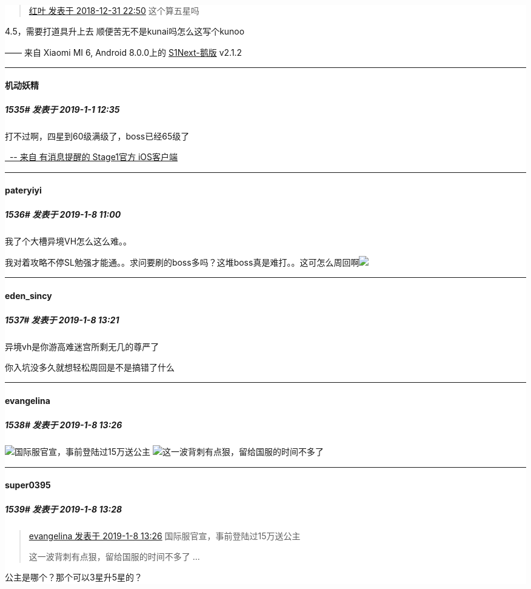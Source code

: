 <blockquote><a href="httphttps://bbs.saraba1st.com/2b/forum.php?mod=redirect&amp;goto=findpost&amp;pid=42134337&amp;ptid=1496240" target="_blank">红叶 发表于 2018-12-31 22:50</a>
这个算五星吗</blockquote>
4.5，需要打道具升上去
顺便苦无不是kunai吗怎么这写个kunoo

—— 来自 Xiaomi MI 6, Android 8.0.0上的 [S1Next-鹅版](https://github.com/ykrank/S1-Next/releases) v2.1.2

*****

####  机动妖精  
##### 1535#       发表于 2019-1-1 12:35

打不过啊，四星到60级满级了，boss已经65级了

[  -- 来自 有消息提醒的 Stage1官方 iOS客户端](https://itunes.apple.com/fi/app/saraba1st/id1221237470?mt=8)

*****

####  pateryiyi  
##### 1536#       发表于 2019-1-8 11:00

我了个大槽异境VH怎么这么难。。

我对着攻略不停SL勉强才能通。。求问要刷的boss多吗？这堆boss真是难打。。这可怎么周回啊<img src="https://static.saraba1st.com/image/smiley/face2017/001.png" referrerpolicy="no-referrer">

*****

####  eden_sincy  
##### 1537#       发表于 2019-1-8 13:21

异境vh是你游高难迷宫所剩无几的尊严了

你入坑没多久就想轻松周回是不是搞错了什么

*****

####  evangelina  
##### 1538#       发表于 2019-1-8 13:26

<img src="https://static.saraba1st.com/image/smiley/face2017/034.png" referrerpolicy="no-referrer">国际服官宣，事前登陆过15万送公主
<img src="https://static.saraba1st.com/image/smiley/face2017/067.png" referrerpolicy="no-referrer">这一波背刺有点狠，留给国服的时间不多了

*****

####  super0395  
##### 1539#       发表于 2019-1-8 13:28

<blockquote><a href="httphttps://bbs.saraba1st.com/2b/forum.php?mod=redirect&amp;goto=findpost&amp;pid=42200812&amp;ptid=1496240" target="_blank">evangelina 发表于 2019-1-8 13:26</a>
国际服官宣，事前登陆过15万送公主

这一波背刺有点狠，留给国服的时间不多了 ...</blockquote>
公主是哪个？那个可以3星升5星的？
